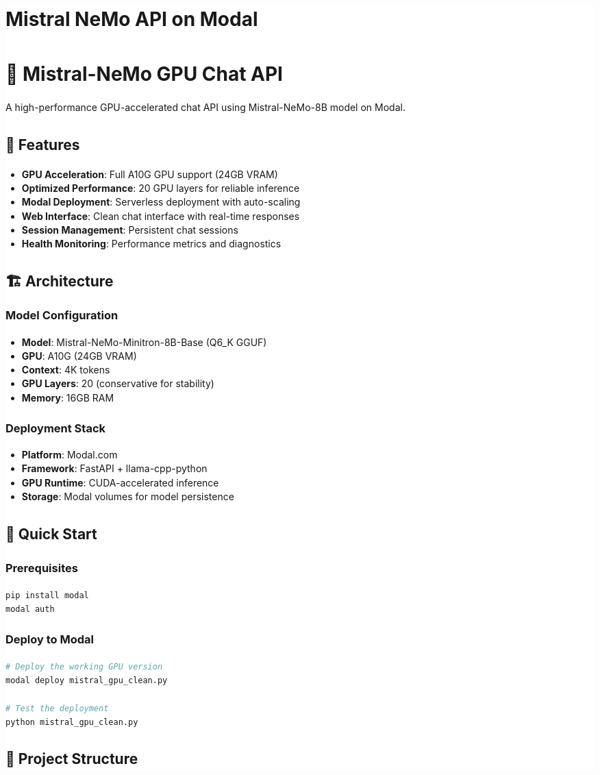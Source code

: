 # Mistral NeMo API on Modal

# 🚀 Mistral-NeMo GPU Chat API

A high-performance GPU-accelerated chat API using Mistral-NeMo-8B model on Modal.

## 🎯 Features

- **GPU Acceleration**: Full A10G GPU support (24GB VRAM)
- **Optimized Performance**: 20 GPU layers for reliable inference
- **Modal Deployment**: Serverless deployment with auto-scaling
- **Web Interface**: Clean chat interface with real-time responses
- **Session Management**: Persistent chat sessions
- **Health Monitoring**: Performance metrics and diagnostics

## 🏗️ Architecture

### Model Configuration
- **Model**: Mistral-NeMo-Minitron-8B-Base (Q6_K GGUF)
- **GPU**: A10G (24GB VRAM)
- **Context**: 4K tokens
- **GPU Layers**: 20 (conservative for stability)
- **Memory**: 16GB RAM

### Deployment Stack
- **Platform**: Modal.com
- **Framework**: FastAPI + llama-cpp-python
- **GPU Runtime**: CUDA-accelerated inference
- **Storage**: Modal volumes for model persistence

## 🚀 Quick Start

### Prerequisites
```bash
pip install modal
modal auth
```

### Deploy to Modal
```bash
# Deploy the working GPU version
modal deploy mistral_gpu_clean.py

# Test the deployment
python mistral_gpu_clean.py
```

## 📁 Project Structure
